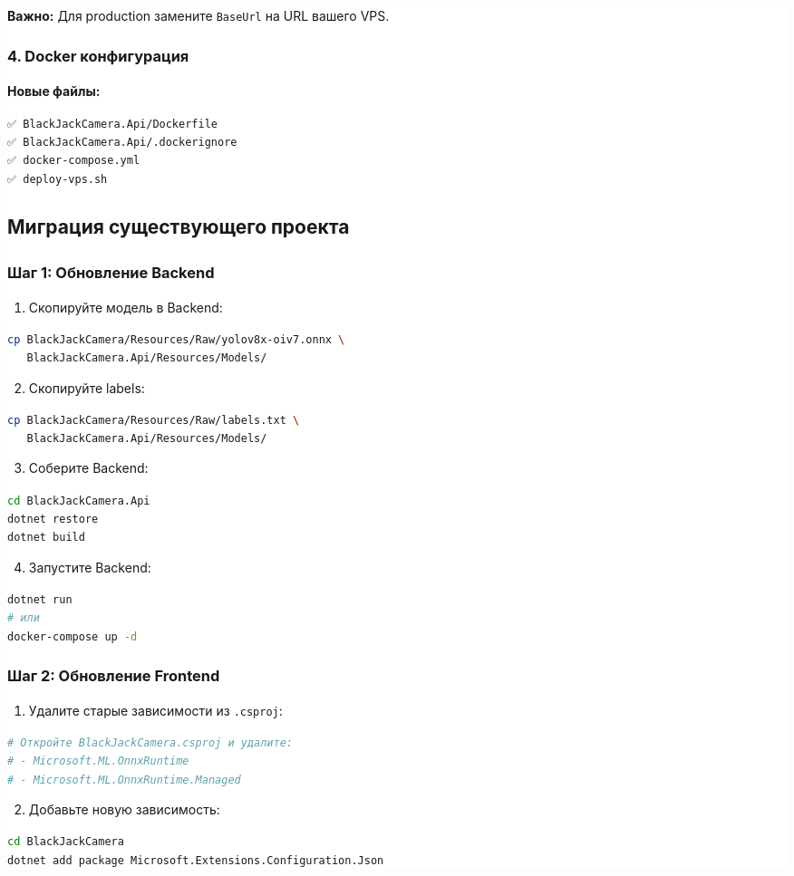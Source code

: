 **Важно:** Для production замените `BaseUrl` на URL вашего VPS.

### 4. Docker конфигурация

**Новые файлы:**
```
✅ BlackJackCamera.Api/Dockerfile
✅ BlackJackCamera.Api/.dockerignore
✅ docker-compose.yml
✅ deploy-vps.sh
```

## Миграция существующего проекта

### Шаг 1: Обновление Backend

1. Скопируйте модель в Backend:
```bash
cp BlackJackCamera/Resources/Raw/yolov8x-oiv7.onnx \
   BlackJackCamera.Api/Resources/Models/
```

2. Скопируйте labels:
```bash
cp BlackJackCamera/Resources/Raw/labels.txt \
   BlackJackCamera.Api/Resources/Models/
```

3. Соберите Backend:
```bash
cd BlackJackCamera.Api
dotnet restore
dotnet build
```

4. Запустите Backend:
```bash
dotnet run
# или
docker-compose up -d
```

### Шаг 2: Обновление Frontend

1. Удалите старые зависимости из `.csproj`:
```bash
# Откройте BlackJackCamera.csproj и удалите:
# - Microsoft.ML.OnnxRuntime
# - Microsoft.ML.OnnxRuntime.Managed
```

2. Добавьте новую зависимость:
```bash
cd BlackJackCamera
dotnet add package Microsoft.Extensions.Configuration.Json
```

